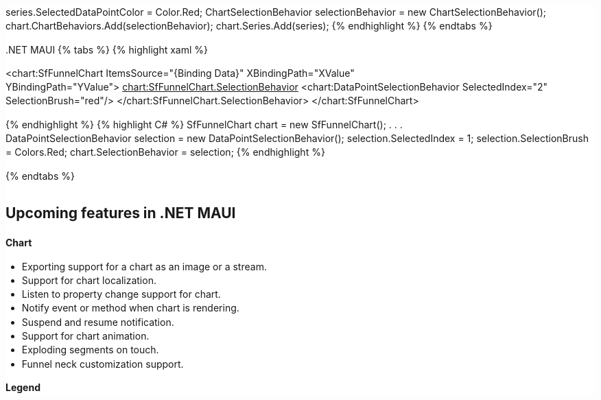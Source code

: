 series.SelectedDataPointColor = Color.Red;
ChartSelectionBehavior selectionBehavior = new ChartSelectionBehavior();
chart.ChartBehaviors.Add(selectionBehavior);
chart.Series.Add(series);
{% endhighlight %}
{% endtabs %}
</td>
</tr>
<tr>
<th>.NET MAUI</th>
</tr>
<tr>
<td>
{% tabs %} 
{% highlight xaml %}

<chart:SfFunnelChart ItemsSource="{Binding Data}" 
                      XBindingPath="XValue"      
                      YBindingPath="YValue">
    <chart:SfFunnelChart.SelectionBehavior>
        <chart:DataPointSelectionBehavior SelectedIndex="2" SelectionBrush="red"/>
    </chart:SfFunnelChart.SelectionBehavior>
</chart:SfFunnelChart>

{% endhighlight %} 
{% highlight C# %}
SfFunnelChart chart = new SfFunnelChart();
. . .    
DataPointSelectionBehavior selection = new DataPointSelectionBehavior();
selection.SelectedIndex = 1;
selection.SelectionBrush = Colors.Red;
chart.SelectionBehavior = selection;
{% endhighlight %}

{% endtabs %}
</td>
</tr>
</table>

## Upcoming features in .NET MAUI

**Chart** 

* Exporting support for a chart as an image or a stream.
* Support for chart localization.
* Listen to property change support for chart.
* Notify event or method when chart is rendering.
* Suspend and resume notification.
* Support for chart animation.
* Exploding segments on touch.
* Funnel neck customization support.

**Legend** 
